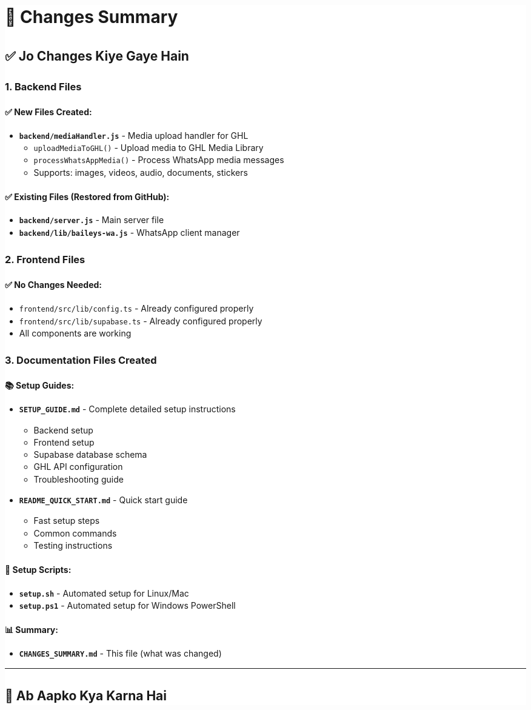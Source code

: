 # 📝 Changes Summary

## ✅ Jo Changes Kiye Gaye Hain

### 1. **Backend Files**

#### ✅ New Files Created:
- **`backend/mediaHandler.js`** - Media upload handler for GHL
  - `uploadMediaToGHL()` - Upload media to GHL Media Library
  - `processWhatsAppMedia()` - Process WhatsApp media messages
  - Supports: images, videos, audio, documents, stickers

#### ✅ Existing Files (Restored from GitHub):
- **`backend/server.js`** - Main server file
- **`backend/lib/baileys-wa.js`** - WhatsApp client manager

### 2. **Frontend Files**

#### ✅ No Changes Needed:
- `frontend/src/lib/config.ts` - Already configured properly
- `frontend/src/lib/supabase.ts` - Already configured properly
- All components are working

### 3. **Documentation Files Created**

#### 📚 Setup Guides:
- **`SETUP_GUIDE.md`** - Complete detailed setup instructions
  - Backend setup
  - Frontend setup
  - Supabase database schema
  - GHL API configuration
  - Troubleshooting guide

- **`README_QUICK_START.md`** - Quick start guide
  - Fast setup steps
  - Common commands
  - Testing instructions

#### 🔧 Setup Scripts:
- **`setup.sh`** - Automated setup for Linux/Mac
- **`setup.ps1`** - Automated setup for Windows PowerShell

#### 📊 Summary:
- **`CHANGES_SUMMARY.md`** - This file (what was changed)

---

## 🎯 Ab Aapko Kya Karna Hai
